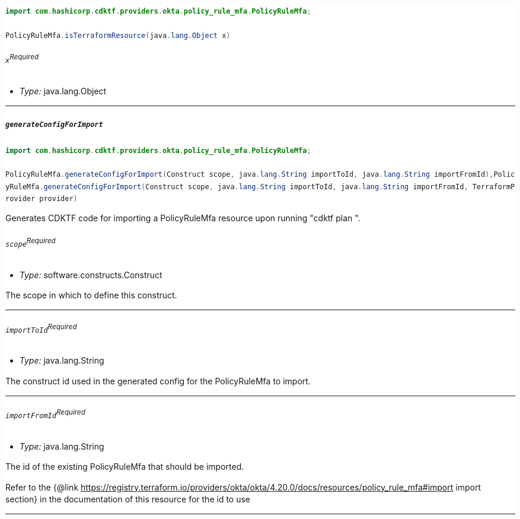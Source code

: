 ```java
import com.hashicorp.cdktf.providers.okta.policy_rule_mfa.PolicyRuleMfa;

PolicyRuleMfa.isTerraformResource(java.lang.Object x)
```

###### `x`<sup>Required</sup> <a name="x" id="@cdktf/provider-okta.policyRuleMfa.PolicyRuleMfa.isTerraformResource.parameter.x"></a>

- *Type:* java.lang.Object

---

##### `generateConfigForImport` <a name="generateConfigForImport" id="@cdktf/provider-okta.policyRuleMfa.PolicyRuleMfa.generateConfigForImport"></a>

```java
import com.hashicorp.cdktf.providers.okta.policy_rule_mfa.PolicyRuleMfa;

PolicyRuleMfa.generateConfigForImport(Construct scope, java.lang.String importToId, java.lang.String importFromId),PolicyRuleMfa.generateConfigForImport(Construct scope, java.lang.String importToId, java.lang.String importFromId, TerraformProvider provider)
```

Generates CDKTF code for importing a PolicyRuleMfa resource upon running "cdktf plan <stack-name>".

###### `scope`<sup>Required</sup> <a name="scope" id="@cdktf/provider-okta.policyRuleMfa.PolicyRuleMfa.generateConfigForImport.parameter.scope"></a>

- *Type:* software.constructs.Construct

The scope in which to define this construct.

---

###### `importToId`<sup>Required</sup> <a name="importToId" id="@cdktf/provider-okta.policyRuleMfa.PolicyRuleMfa.generateConfigForImport.parameter.importToId"></a>

- *Type:* java.lang.String

The construct id used in the generated config for the PolicyRuleMfa to import.

---

###### `importFromId`<sup>Required</sup> <a name="importFromId" id="@cdktf/provider-okta.policyRuleMfa.PolicyRuleMfa.generateConfigForImport.parameter.importFromId"></a>

- *Type:* java.lang.String

The id of the existing PolicyRuleMfa that should be imported.

Refer to the {@link https://registry.terraform.io/providers/okta/okta/4.20.0/docs/resources/policy_rule_mfa#import import section} in the documentation of this resource for the id to use

---